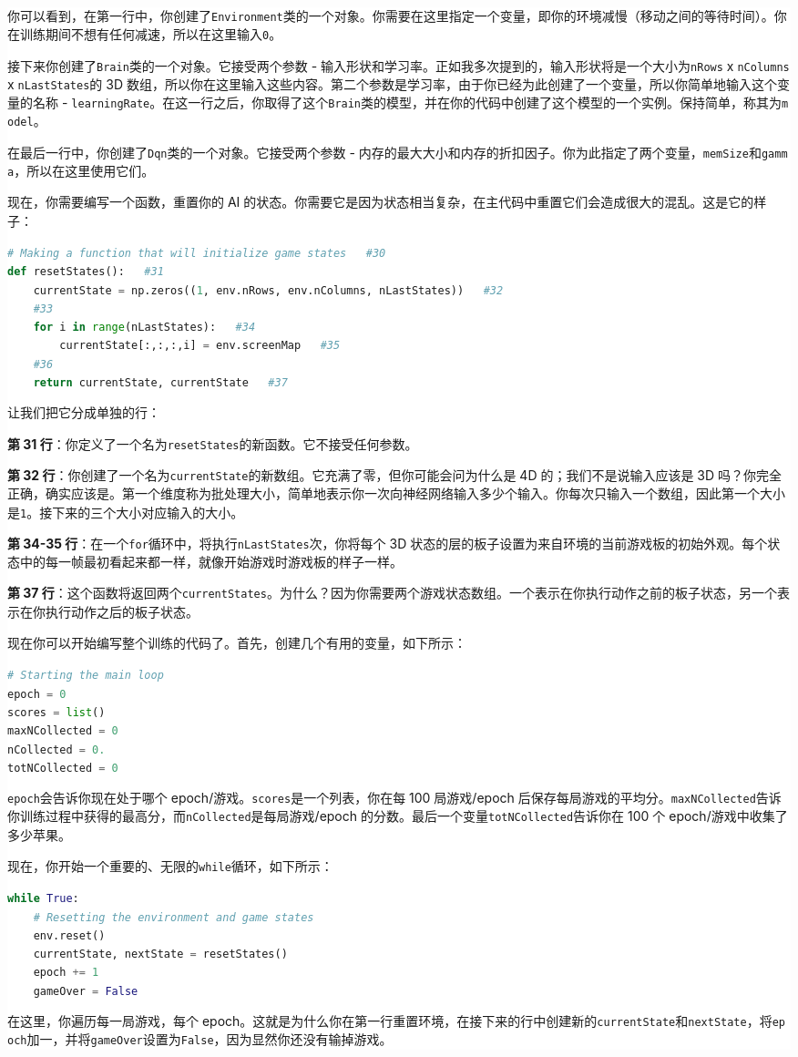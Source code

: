 你可以看到，在第一行中，你创建了`Environment`类的一个对象。你需要在这里指定一个变量，即你的环境减慢（移动之间的等待时间）。你在训练期间不想有任何减速，所以在这里输入`0`。

接下来你创建了`Brain`类的一个对象。它接受两个参数 - 输入形状和学习率。正如我多次提到的，输入形状将是一个大小为`nRows` x `nColumns` x `nLastStates`的 3D 数组，所以你在这里输入这些内容。第二个参数是学习率，由于你已经为此创建了一个变量，所以你简单地输入这个变量的名称 - `learningRate`。在这一行之后，你取得了这个`Brain`类的模型，并在你的代码中创建了这个模型的一个实例。保持简单，称其为`model`。

在最后一行中，你创建了`Dqn`类的一个对象。它接受两个参数 - 内存的最大大小和内存的折扣因子。你为此指定了两个变量，`memSize`和`gamma`，所以在这里使用它们。

现在，你需要编写一个函数，重置你的 AI 的状态。你需要它是因为状态相当复杂，在主代码中重置它们会造成很大的混乱。这是它的样子：

```py
# Making a function that will initialize game states   #30
def resetStates():   #31
    currentState = np.zeros((1, env.nRows, env.nColumns, nLastStates))   #32
    #33
    for i in range(nLastStates):   #34
        currentState[:,:,:,i] = env.screenMap   #35
    #36
    return currentState, currentState   #37 
```

让我们把它分成单独的行：

**第 31 行**：你定义了一个名为`resetStates`的新函数。它不接受任何参数。

**第 32 行**：你创建了一个名为`currentState`的新数组。它充满了零，但你可能会问为什么是 4D 的；我们不是说输入应该是 3D 吗？你完全正确，确实应该是。第一个维度称为批处理大小，简单地表示你一次向神经网络输入多少个输入。你每次只输入一个数组，因此第一个大小是`1`。接下来的三个大小对应输入的大小。

**第 34-35 行**：在一个`for`循环中，将执行`nLastStates`次，你将每个 3D 状态的层的板子设置为来自环境的当前游戏板的初始外观。每个状态中的每一帧最初看起来都一样，就像开始游戏时游戏板的样子一样。

**第 37 行**：这个函数将返回两个`currentStates`。为什么？因为你需要两个游戏状态数组。一个表示在你执行动作之前的板子状态，另一个表示在你执行动作之后的板子状态。

现在你可以开始编写整个训练的代码了。首先，创建几个有用的变量，如下所示：

```py
# Starting the main loop
epoch = 0
scores = list()
maxNCollected = 0
nCollected = 0.
totNCollected = 0 
```

`epoch`会告诉你现在处于哪个 epoch/游戏。`scores`是一个列表，你在每 100 局游戏/epoch 后保存每局游戏的平均分。`maxNCollected`告诉你训练过程中获得的最高分，而`nCollected`是每局游戏/epoch 的分数。最后一个变量`totNCollected`告诉你在 100 个 epoch/游戏中收集了多少苹果。

现在，你开始一个重要的、无限的`while`循环，如下所示：

```py
while True:
    # Resetting the environment and game states
    env.reset()
    currentState, nextState = resetStates()
    epoch += 1
    gameOver = False 
```

在这里，你遍历每一局游戏，每个 epoch。这就是为什么你在第一行重置环境，在接下来的行中创建新的`currentState`和`nextState`，将`epoch`加一，并将`gameOver`设置为`False`，因为显然你还没有输掉游戏。
